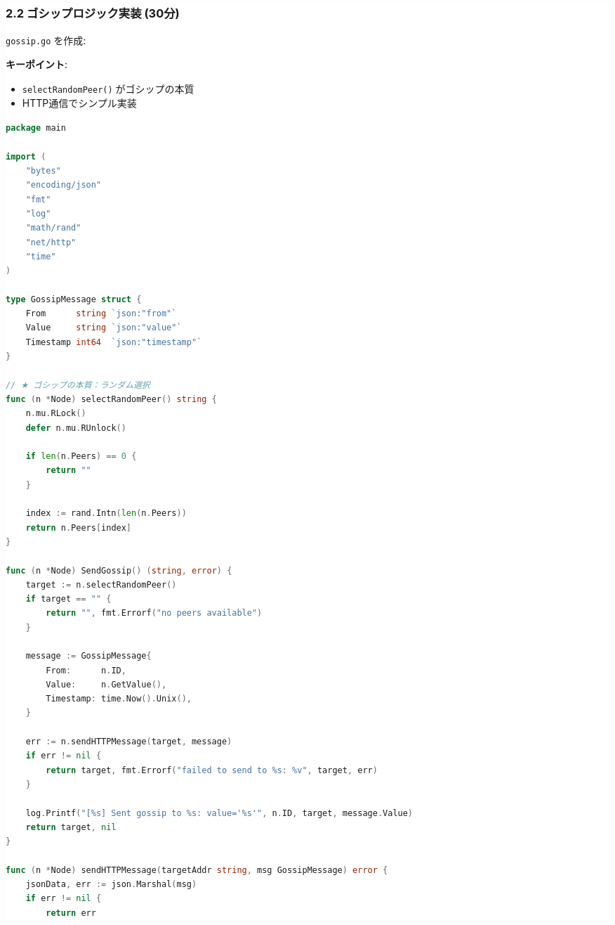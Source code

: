 ### 2.2 ゴシップロジック実装 (30分)
`gossip.go` を作成:

**キーポイント**:
- `selectRandomPeer()` がゴシップの本質
- HTTP通信でシンプル実装

```go
package main

import (
    "bytes"
    "encoding/json"
    "fmt"
    "log"
    "math/rand"
    "net/http"
    "time"
)

type GossipMessage struct {
    From      string `json:"from"`
    Value     string `json:"value"`
    Timestamp int64  `json:"timestamp"`
}

// ★ ゴシップの本質：ランダム選択
func (n *Node) selectRandomPeer() string {
    n.mu.RLock()
    defer n.mu.RUnlock()
    
    if len(n.Peers) == 0 {
        return ""
    }
    
    index := rand.Intn(len(n.Peers))
    return n.Peers[index]
}

func (n *Node) SendGossip() (string, error) {
    target := n.selectRandomPeer()
    if target == "" {
        return "", fmt.Errorf("no peers available")
    }
    
    message := GossipMessage{
        From:      n.ID,
        Value:     n.GetValue(),
        Timestamp: time.Now().Unix(),
    }
    
    err := n.sendHTTPMessage(target, message)
    if err != nil {
        return target, fmt.Errorf("failed to send to %s: %v", target, err)
    }
    
    log.Printf("[%s] Sent gossip to %s: value='%s'", n.ID, target, message.Value)
    return target, nil
}

func (n *Node) sendHTTPMessage(targetAddr string, msg GossipMessage) error {
    jsonData, err := json.Marshal(msg)
    if err != nil {
        return err
```